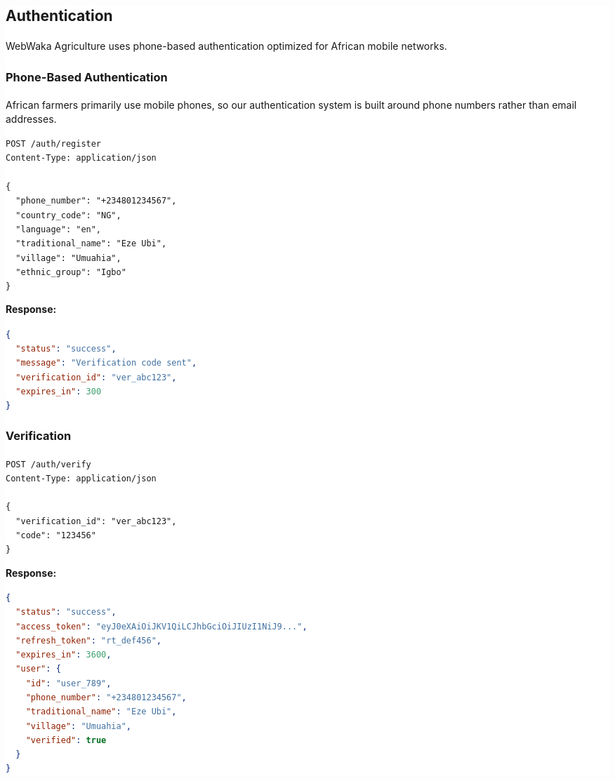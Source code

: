## Authentication

WebWaka Agriculture uses phone-based authentication optimized for African mobile networks.

### Phone-Based Authentication

African farmers primarily use mobile phones, so our authentication system is built around phone numbers rather than email addresses.

```http
POST /auth/register
Content-Type: application/json

{
  "phone_number": "+234801234567",
  "country_code": "NG",
  "language": "en",
  "traditional_name": "Eze Ubi",
  "village": "Umuahia",
  "ethnic_group": "Igbo"
}
```

**Response:**
```json
{
  "status": "success",
  "message": "Verification code sent",
  "verification_id": "ver_abc123",
  "expires_in": 300
}
```

### Verification

```http
POST /auth/verify
Content-Type: application/json

{
  "verification_id": "ver_abc123",
  "code": "123456"
}
```

**Response:**
```json
{
  "status": "success",
  "access_token": "eyJ0eXAiOiJKV1QiLCJhbGciOiJIUzI1NiJ9...",
  "refresh_token": "rt_def456",
  "expires_in": 3600,
  "user": {
    "id": "user_789",
    "phone_number": "+234801234567",
    "traditional_name": "Eze Ubi",
    "village": "Umuahia",
    "verified": true
  }
}
```
